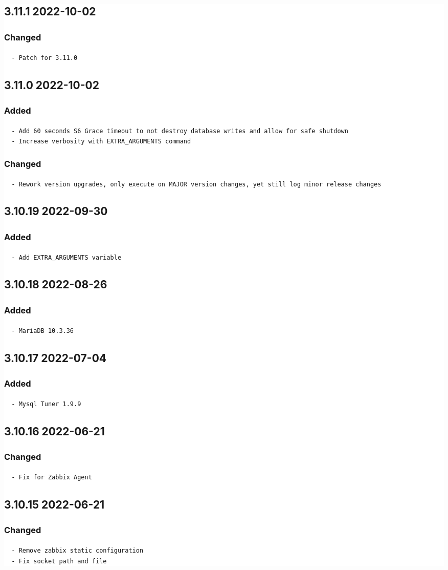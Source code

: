 ## 3.11.1 2022-10-02 <dave at tiredofit dot ca>

   ### Changed
      - Patch for 3.11.0


## 3.11.0 2022-10-02 <dave at tiredofit dot ca>

   ### Added
      - Add 60 seconds S6 Grace timeout to not destroy database writes and allow for safe shutdown
      - Increase verbosity with EXTRA_ARGUMENTS command

   ### Changed
      - Rework version upgrades, only execute on MAJOR version changes, yet still log minor release changes


## 3.10.19 2022-09-30 <dave at tiredofit dot ca>

   ### Added
      - Add EXTRA_ARGUMENTS variable


## 3.10.18 2022-08-26 <dave at tiredofit dot ca>

   ### Added
      - MariaDB 10.3.36


## 3.10.17 2022-07-04 <dave at tiredofit dot ca>

   ### Added
      - Mysql Tuner 1.9.9


## 3.10.16 2022-06-21 <dave at tiredofit dot ca>

   ### Changed
      - Fix for Zabbix Agent


## 3.10.15 2022-06-21 <dave at tiredofit dot ca>

   ### Changed
      - Remove zabbix static configuration
      - Fix socket path and file
